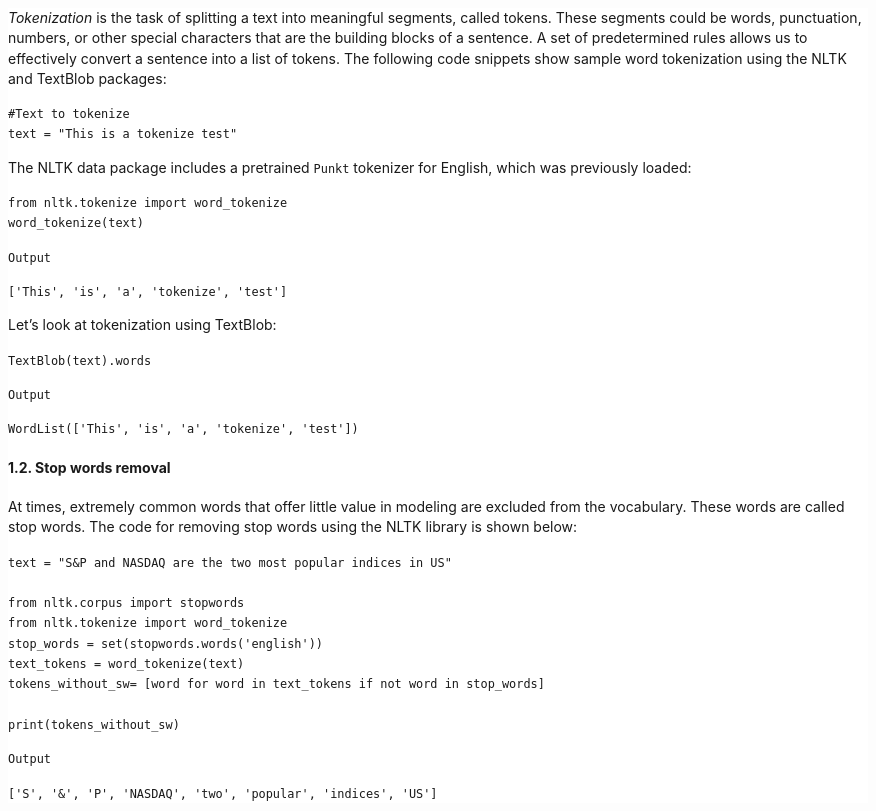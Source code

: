 _Tokenization_ is the task of splitting a text into meaningful segments, called tokens. These segments could be words, punctuation, numbers, or other special characters that are the building blocks of a sentence. A set of predetermined rules allows us to effectively convert a sentence into a list of tokens. The following code snippets show sample word tokenization using the NLTK and TextBlob packages:

```
#Text to tokenize
text = "This is a tokenize test"
```

The NLTK data package includes a pretrained `Punkt` tokenizer for English, which was previously loaded:

```
from nltk.tokenize import word_tokenize
word_tokenize(text)
```

`Output`

```
['This', 'is', 'a', 'tokenize', 'test']
```

Let’s look at tokenization using TextBlob:

```
TextBlob(text).words
```

`Output`

```
WordList(['This', 'is', 'a', 'tokenize', 'test'])
```

#### 1.2. Stop words removal

At times, extremely common words that offer little value in modeling are excluded from the vocabulary. These words are called stop words. The code for removing stop words using the NLTK library is shown below:

```
text = "S&P and NASDAQ are the two most popular indices in US"

from nltk.corpus import stopwords
from nltk.tokenize import word_tokenize
stop_words = set(stopwords.words('english'))
text_tokens = word_tokenize(text)
tokens_without_sw= [word for word in text_tokens if not word in stop_words]

print(tokens_without_sw)
```

`Output`

```
['S', '&', 'P', 'NASDAQ', 'two', 'popular', 'indices', 'US']
```
